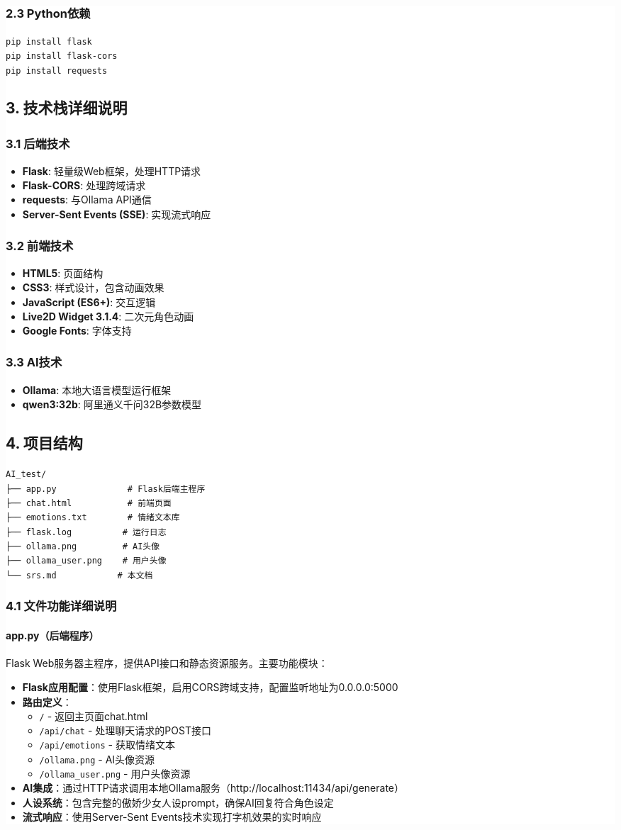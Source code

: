### 2.3 Python依赖
```bash
pip install flask
pip install flask-cors
pip install requests
```

## 3. 技术栈详细说明

### 3.1 后端技术
- **Flask**: 轻量级Web框架，处理HTTP请求
- **Flask-CORS**: 处理跨域请求
- **requests**: 与Ollama API通信
- **Server-Sent Events (SSE)**: 实现流式响应

### 3.2 前端技术
- **HTML5**: 页面结构
- **CSS3**: 样式设计，包含动画效果
- **JavaScript (ES6+)**: 交互逻辑
- **Live2D Widget 3.1.4**: 二次元角色动画
- **Google Fonts**: 字体支持

### 3.3 AI技术
- **Ollama**: 本地大语言模型运行框架
- **qwen3:32b**: 阿里通义千问32B参数模型

## 4. 项目结构

```
AI_test/
├── app.py              # Flask后端主程序
├── chat.html           # 前端页面
├── emotions.txt        # 情绪文本库
├── flask.log          # 运行日志
├── ollama.png         # AI头像
├── ollama_user.png    # 用户头像
└── srs.md            # 本文档
```

### 4.1 文件功能详细说明

#### app.py（后端程序）
Flask Web服务器主程序，提供API接口和静态资源服务。主要功能模块：
- **Flask应用配置**：使用Flask框架，启用CORS跨域支持，配置监听地址为0.0.0.0:5000
- **路由定义**：
  - `/` - 返回主页面chat.html
  - `/api/chat` - 处理聊天请求的POST接口
  - `/api/emotions` - 获取情绪文本
  - `/ollama.png` - AI头像资源
  - `/ollama_user.png` - 用户头像资源
- **AI集成**：通过HTTP请求调用本地Ollama服务（http://localhost:11434/api/generate）
- **人设系统**：包含完整的傲娇少女人设prompt，确保AI回复符合角色设定
- **流式响应**：使用Server-Sent Events技术实现打字机效果的实时响应
